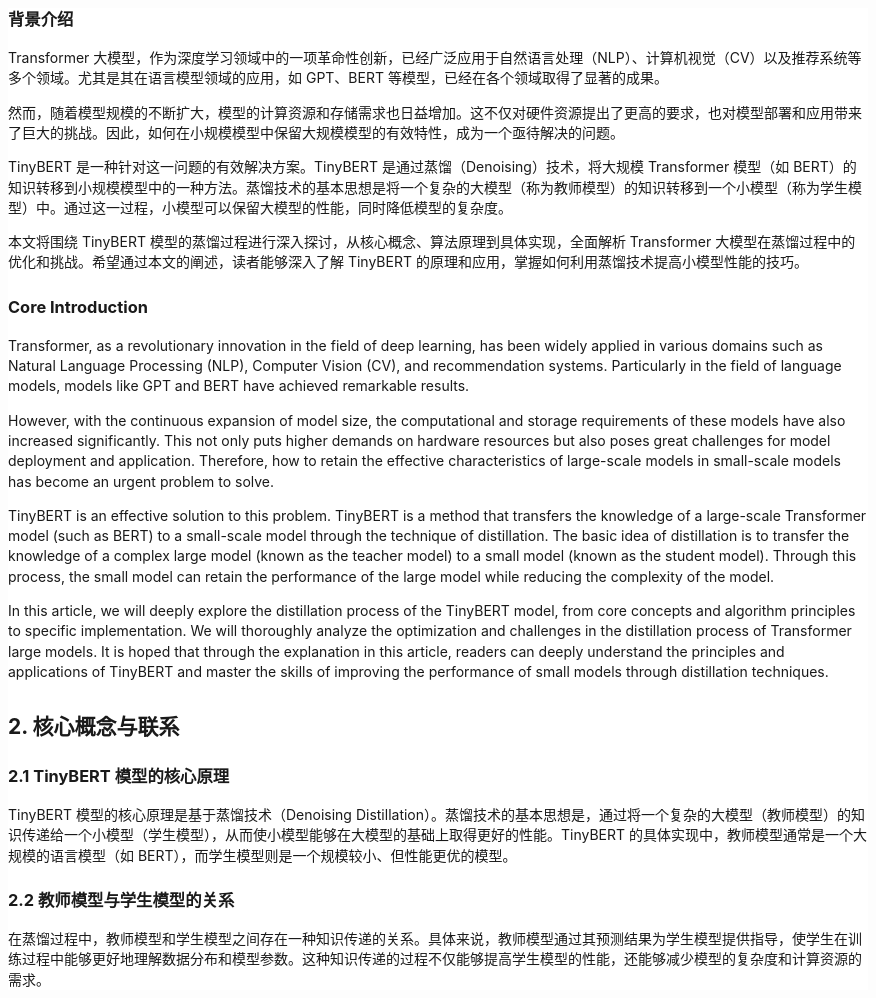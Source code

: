                  

### 背景介绍

Transformer 大模型，作为深度学习领域中的一项革命性创新，已经广泛应用于自然语言处理（NLP）、计算机视觉（CV）以及推荐系统等多个领域。尤其是其在语言模型领域的应用，如 GPT、BERT 等模型，已经在各个领域取得了显著的成果。

然而，随着模型规模的不断扩大，模型的计算资源和存储需求也日益增加。这不仅对硬件资源提出了更高的要求，也对模型部署和应用带来了巨大的挑战。因此，如何在小规模模型中保留大规模模型的有效特性，成为一个亟待解决的问题。

TinyBERT 是一种针对这一问题的有效解决方案。TinyBERT 是通过蒸馏（Denoising）技术，将大规模 Transformer 模型（如 BERT）的知识转移到小规模模型中的一种方法。蒸馏技术的基本思想是将一个复杂的大模型（称为教师模型）的知识转移到一个小模型（称为学生模型）中。通过这一过程，小模型可以保留大模型的性能，同时降低模型的复杂度。

本文将围绕 TinyBERT 模型的蒸馏过程进行深入探讨，从核心概念、算法原理到具体实现，全面解析 Transformer 大模型在蒸馏过程中的优化和挑战。希望通过本文的阐述，读者能够深入了解 TinyBERT 的原理和应用，掌握如何利用蒸馏技术提高小模型性能的技巧。

### Core Introduction

Transformer, as a revolutionary innovation in the field of deep learning, has been widely applied in various domains such as Natural Language Processing (NLP), Computer Vision (CV), and recommendation systems. Particularly in the field of language models, models like GPT and BERT have achieved remarkable results.

However, with the continuous expansion of model size, the computational and storage requirements of these models have also increased significantly. This not only puts higher demands on hardware resources but also poses great challenges for model deployment and application. Therefore, how to retain the effective characteristics of large-scale models in small-scale models has become an urgent problem to solve.

TinyBERT is an effective solution to this problem. TinyBERT is a method that transfers the knowledge of a large-scale Transformer model (such as BERT) to a small-scale model through the technique of distillation. The basic idea of distillation is to transfer the knowledge of a complex large model (known as the teacher model) to a small model (known as the student model). Through this process, the small model can retain the performance of the large model while reducing the complexity of the model.

In this article, we will deeply explore the distillation process of the TinyBERT model, from core concepts and algorithm principles to specific implementation. We will thoroughly analyze the optimization and challenges in the distillation process of Transformer large models. It is hoped that through the explanation in this article, readers can deeply understand the principles and applications of TinyBERT and master the skills of improving the performance of small models through distillation techniques.

## 2. 核心概念与联系

### 2.1 TinyBERT 模型的核心原理

TinyBERT 模型的核心原理是基于蒸馏技术（Denoising Distillation）。蒸馏技术的基本思想是，通过将一个复杂的大模型（教师模型）的知识传递给一个小模型（学生模型），从而使小模型能够在大模型的基础上取得更好的性能。TinyBERT 的具体实现中，教师模型通常是一个大规模的语言模型（如 BERT），而学生模型则是一个规模较小、但性能更优的模型。

### 2.2 教师模型与学生模型的关系

在蒸馏过程中，教师模型和学生模型之间存在一种知识传递的关系。具体来说，教师模型通过其预测结果为学生模型提供指导，使学生在训练过程中能够更好地理解数据分布和模型参数。这种知识传递的过程不仅能够提高学生模型的性能，还能够减少模型的复杂度和计算资源的需求。
